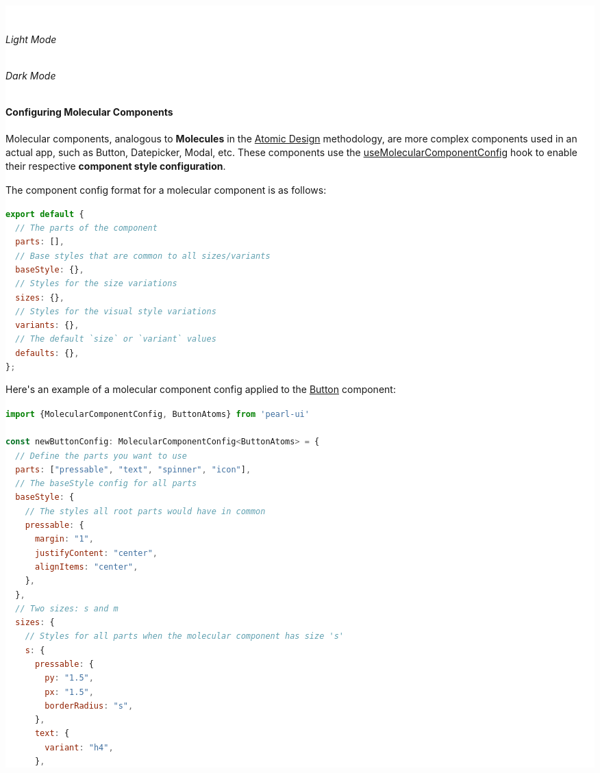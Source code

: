 <br />

<div
  style={{
    display: "flex",
    flexDirection: "row",
    justifyContent: "space-between",
  }}
>
  <h6>Light Mode</h6>
  <h6>Dark Mode</h6>
</div>

#### Configuring Molecular Components

Molecular components, analogous to **Molecules** in the [Atomic Design](../getting-started/design-principles) methodology, are more complex components used in an actual app, such as Button, Datepicker, Modal, etc. These components use the [useMolecularComponentConfig](../../utils/hooks/useMolecularComponentConfig) hook to enable their respective **component style configuration**.

The component config format for a molecular component is as follows:

```js
export default {
  // The parts of the component
  parts: [],
  // Base styles that are common to all sizes/variants
  baseStyle: {},
  // Styles for the size variations
  sizes: {},
  // Styles for the visual style variations
  variants: {},
  // The default `size` or `variant` values
  defaults: {},
};
```

Here's an example of a molecular component config applied to the [Button](../../components/forms/Button) component:

```js
import {MolecularComponentConfig, ButtonAtoms} from 'pearl-ui'

const newButtonConfig: MolecularComponentConfig<ButtonAtoms> = {
  // Define the parts you want to use
  parts: ["pressable", "text", "spinner", "icon"],
  // The baseStyle config for all parts
  baseStyle: {
    // The styles all root parts would have in common
    pressable: {
      margin: "1",
      justifyContent: "center",
      alignItems: "center",
    },
  },
  // Two sizes: s and m
  sizes: {
    // Styles for all parts when the molecular component has size 's'
    s: {
      pressable: {
        py: "1.5",
        px: "1.5",
        borderRadius: "s",
      },
      text: {
        variant: "h4",
      },
```